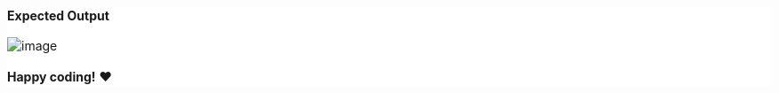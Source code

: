 ```jsx

```

  
  
  

**Expected Output**

  

![image](https://user-images.githubusercontent.com/5306791/53166207-f918c600-35d4-11e9-8c47-c58cdc2d05b0.png)

  
  
  

**Happy coding!** :heart: